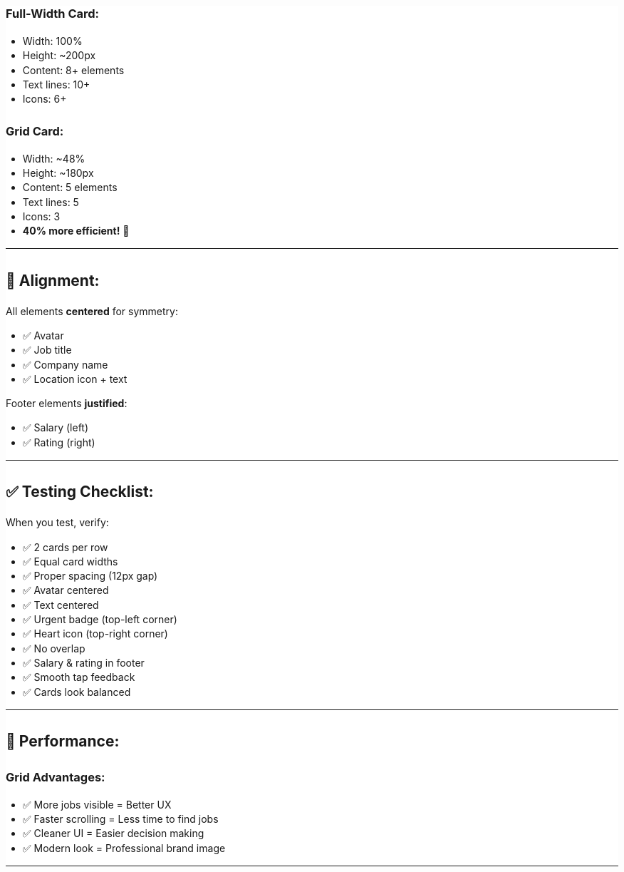 ### **Full-Width Card:**
- Width: 100%
- Height: ~200px
- Content: 8+ elements
- Text lines: 10+
- Icons: 6+

### **Grid Card:**
- Width: ~48%
- Height: ~180px
- Content: 5 elements
- Text lines: 5
- Icons: 3
- **40% more efficient!** 🎯

---

## 🎨 **Alignment:**

All elements **centered** for symmetry:
- ✅ Avatar
- ✅ Job title
- ✅ Company name
- ✅ Location icon + text

Footer elements **justified**:
- ✅ Salary (left)
- ✅ Rating (right)

---

## ✅ **Testing Checklist:**

When you test, verify:
- ✅ 2 cards per row
- ✅ Equal card widths
- ✅ Proper spacing (12px gap)
- ✅ Avatar centered
- ✅ Text centered
- ✅ Urgent badge (top-left corner)
- ✅ Heart icon (top-right corner)
- ✅ No overlap
- ✅ Salary & rating in footer
- ✅ Smooth tap feedback
- ✅ Cards look balanced

---

## 🚀 **Performance:**

### **Grid Advantages:**
- ✅ More jobs visible = Better UX
- ✅ Faster scrolling = Less time to find jobs
- ✅ Cleaner UI = Easier decision making
- ✅ Modern look = Professional brand image

---